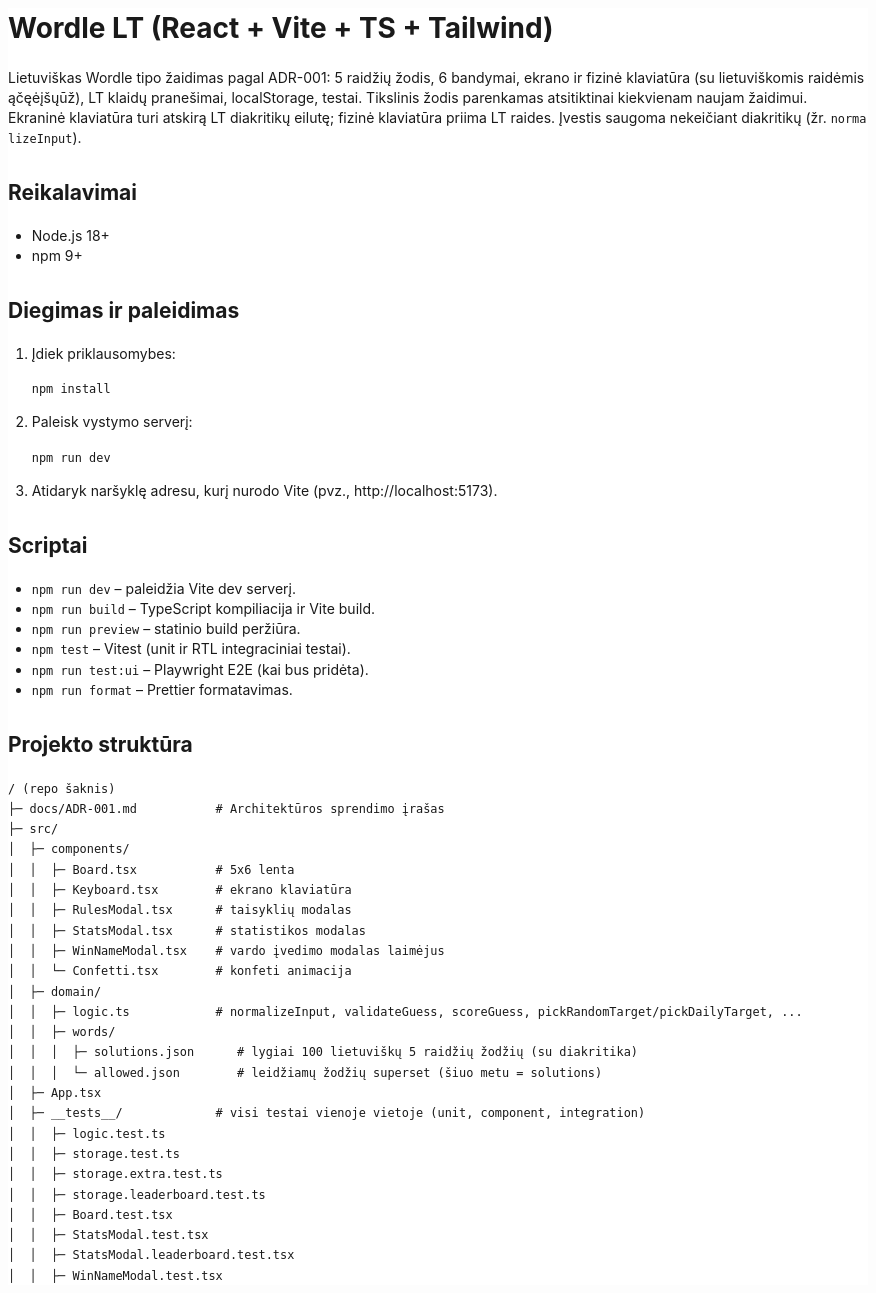 # Wordle LT (React + Vite + TS + Tailwind)

Lietuviškas Wordle tipo žaidimas pagal ADR-001: 5 raidžių žodis, 6 bandymai, ekrano ir fizinė klaviatūra (su lietuviškomis raidėmis ąčęėįšųūž), LT klaidų pranešimai, localStorage, testai. Tikslinis žodis parenkamas atsitiktinai kiekvienam naujam žaidimui. Ekraninė klaviatūra turi atskirą LT diakritikų eilutę; fizinė klaviatūra priima LT raides. Įvestis saugoma nekeičiant diakritikų (žr. `normalizeInput`).

## Reikalavimai

- Node.js 18+
- npm 9+

## Diegimas ir paleidimas

1. Įdiek priklausomybes:
   ```bash
   npm install
   ```
2. Paleisk vystymo serverį:
   ```bash
   npm run dev
   ```
3. Atidaryk naršyklę adresu, kurį nurodo Vite (pvz., http://localhost:5173).

## Scriptai

- `npm run dev` – paleidžia Vite dev serverį.
- `npm run build` – TypeScript kompiliacija ir Vite build.
- `npm run preview` – statinio build peržiūra.
- `npm test` – Vitest (unit ir RTL integraciniai testai).
- `npm run test:ui` – Playwright E2E (kai bus pridėta).
- `npm run format` – Prettier formatavimas.

## Projekto struktūra

```
/ (repo šaknis)
├─ docs/ADR-001.md           # Architektūros sprendimo įrašas
├─ src/
│  ├─ components/
│  │  ├─ Board.tsx           # 5x6 lenta
│  │  ├─ Keyboard.tsx        # ekrano klaviatūra
│  │  ├─ RulesModal.tsx      # taisyklių modalas
│  │  ├─ StatsModal.tsx      # statistikos modalas
│  │  ├─ WinNameModal.tsx    # vardo įvedimo modalas laimėjus
│  │  └─ Confetti.tsx        # konfeti animacija
│  ├─ domain/
│  │  ├─ logic.ts            # normalizeInput, validateGuess, scoreGuess, pickRandomTarget/pickDailyTarget, ...
│  │  ├─ words/
│  │  │  ├─ solutions.json      # lygiai 100 lietuviškų 5 raidžių žodžių (su diakritika)
│  │  │  └─ allowed.json        # leidžiamų žodžių superset (šiuo metu = solutions)
│  ├─ App.tsx
│  ├─ __tests__/             # visi testai vienoje vietoje (unit, component, integration)
│  │  ├─ logic.test.ts
│  │  ├─ storage.test.ts
│  │  ├─ storage.extra.test.ts
│  │  ├─ storage.leaderboard.test.ts
│  │  ├─ Board.test.tsx
│  │  ├─ StatsModal.test.tsx
│  │  ├─ StatsModal.leaderboard.test.tsx
│  │  ├─ WinNameModal.test.tsx
```